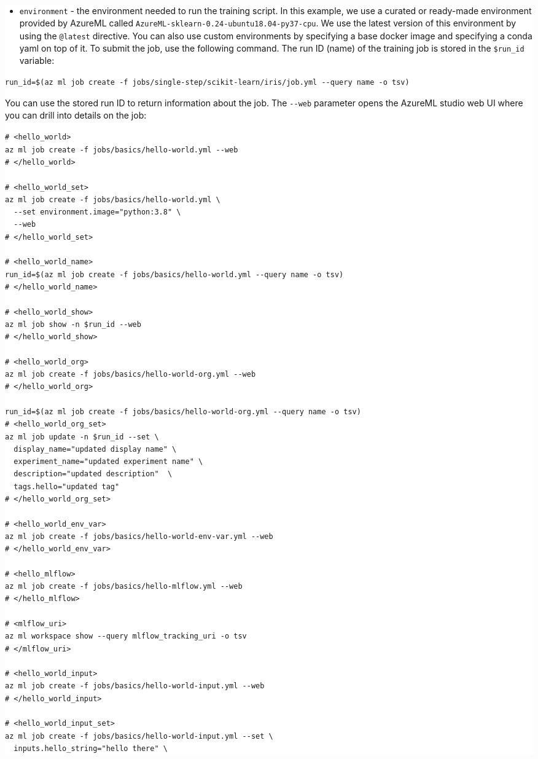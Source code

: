 - `environment` - the environment needed to run the training script. In this example, we use a curated or ready-made environment provided by AzureML called `AzureML-sklearn-0.24-ubuntu18.04-py37-cpu`. We use the latest version of this environment by using the `@latest` directive. You can also use custom environments by specifying a base docker image and specifying a conda yaml on top of it.
To submit the job, use the following command. The run ID (name) of the training job is stored in the `$run_id` variable:

```azurecli
run_id=$(az ml job create -f jobs/single-step/scikit-learn/iris/job.yml --query name -o tsv)
```

You can use the stored run ID to return information about the job. The `--web` parameter opens the AzureML studio web UI where you can drill into details on the job:

```azurecli
# <hello_world>
az ml job create -f jobs/basics/hello-world.yml --web
# </hello_world>

# <hello_world_set>
az ml job create -f jobs/basics/hello-world.yml \
  --set environment.image="python:3.8" \
  --web
# </hello_world_set>

# <hello_world_name>
run_id=$(az ml job create -f jobs/basics/hello-world.yml --query name -o tsv)
# </hello_world_name>

# <hello_world_show>
az ml job show -n $run_id --web
# </hello_world_show>

# <hello_world_org>
az ml job create -f jobs/basics/hello-world-org.yml --web
# </hello_world_org>

run_id=$(az ml job create -f jobs/basics/hello-world-org.yml --query name -o tsv)
# <hello_world_org_set>
az ml job update -n $run_id --set \
  display_name="updated display name" \
  experiment_name="updated experiment name" \
  description="updated description"  \
  tags.hello="updated tag"
# </hello_world_org_set>

# <hello_world_env_var>
az ml job create -f jobs/basics/hello-world-env-var.yml --web
# </hello_world_env_var>

# <hello_mlflow>
az ml job create -f jobs/basics/hello-mlflow.yml --web
# </hello_mlflow>

# <mlflow_uri>
az ml workspace show --query mlflow_tracking_uri -o tsv
# </mlflow_uri>

# <hello_world_input>
az ml job create -f jobs/basics/hello-world-input.yml --web
# </hello_world_input>

# <hello_world_input_set>
az ml job create -f jobs/basics/hello-world-input.yml --set \
  inputs.hello_string="hello there" \
```